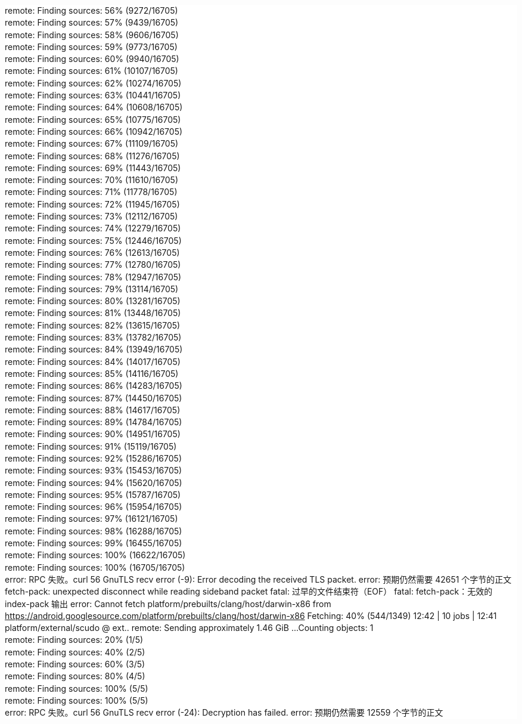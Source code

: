 remote: Finding sources:  56% (9272/16705)           
remote: Finding sources:  57% (9439/16705)           
remote: Finding sources:  58% (9606/16705)           
remote: Finding sources:  59% (9773/16705)           
remote: Finding sources:  60% (9940/16705)           
remote: Finding sources:  61% (10107/16705)           
remote: Finding sources:  62% (10274/16705)           
remote: Finding sources:  63% (10441/16705)           
remote: Finding sources:  64% (10608/16705)           
remote: Finding sources:  65% (10775/16705)           
remote: Finding sources:  66% (10942/16705)           
remote: Finding sources:  67% (11109/16705)           
remote: Finding sources:  68% (11276/16705)           
remote: Finding sources:  69% (11443/16705)           
remote: Finding sources:  70% (11610/16705)           
remote: Finding sources:  71% (11778/16705)           
remote: Finding sources:  72% (11945/16705)           
remote: Finding sources:  73% (12112/16705)           
remote: Finding sources:  74% (12279/16705)           
remote: Finding sources:  75% (12446/16705)           
remote: Finding sources:  76% (12613/16705)           
remote: Finding sources:  77% (12780/16705)           
remote: Finding sources:  78% (12947/16705)           
remote: Finding sources:  79% (13114/16705)           
remote: Finding sources:  80% (13281/16705)           
remote: Finding sources:  81% (13448/16705)           
remote: Finding sources:  82% (13615/16705)           
remote: Finding sources:  83% (13782/16705)           
remote: Finding sources:  84% (13949/16705)           
remote: Finding sources:  84% (14017/16705)           
remote: Finding sources:  85% (14116/16705)           
remote: Finding sources:  86% (14283/16705)           
remote: Finding sources:  87% (14450/16705)           
remote: Finding sources:  88% (14617/16705)           
remote: Finding sources:  89% (14784/16705)           
remote: Finding sources:  90% (14951/16705)           
remote: Finding sources:  91% (15119/16705)           
remote: Finding sources:  92% (15286/16705)           
remote: Finding sources:  93% (15453/16705)           
remote: Finding sources:  94% (15620/16705)           
remote: Finding sources:  95% (15787/16705)           
remote: Finding sources:  96% (15954/16705)           
remote: Finding sources:  97% (16121/16705)           
remote: Finding sources:  98% (16288/16705)           
remote: Finding sources:  99% (16455/16705)           
remote: Finding sources: 100% (16622/16705)           
remote: Finding sources: 100% (16705/16705)        
error: RPC 失败。curl 56 GnuTLS recv error (-9): Error decoding the received TLS packet.
error: 预期仍然需要 42651 个字节的正文
fetch-pack: unexpected disconnect while reading sideband packet
fatal: 过早的文件结束符（EOF）
fatal: fetch-pack：无效的 index-pack 输出
error: Cannot fetch platform/prebuilts/clang/host/darwin-x86 from https://android.googlesource.com/platform/prebuilts/clang/host/darwin-x86
Fetching: 40% (544/1349) 12:42 | 10 jobs | 12:41 platform/external/scudo @ ext..
remote: Sending approximately 1.46 GiB ...Counting objects: 1           
remote: Finding sources:  20% (1/5)           
remote: Finding sources:  40% (2/5)           
remote: Finding sources:  60% (3/5)           
remote: Finding sources:  80% (4/5)           
remote: Finding sources: 100% (5/5)           
remote: Finding sources: 100% (5/5)        
error: RPC 失败。curl 56 GnuTLS recv error (-24): Decryption has failed.
error: 预期仍然需要 12559 个字节的正文